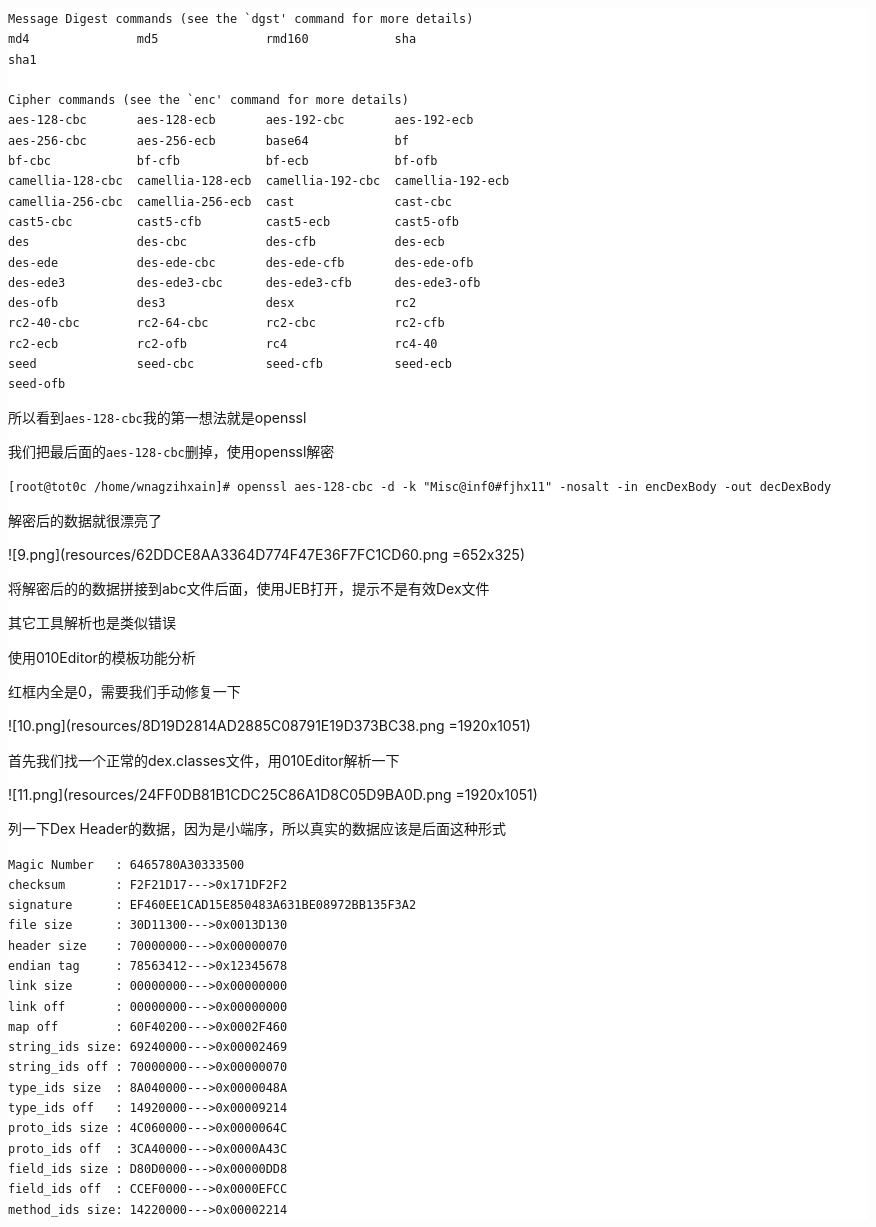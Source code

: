 ```
Message Digest commands (see the `dgst' command for more details)
md4               md5               rmd160            sha               
sha1              

Cipher commands (see the `enc' command for more details)
aes-128-cbc       aes-128-ecb       aes-192-cbc       aes-192-ecb       
aes-256-cbc       aes-256-ecb       base64            bf                
bf-cbc            bf-cfb            bf-ecb            bf-ofb            
camellia-128-cbc  camellia-128-ecb  camellia-192-cbc  camellia-192-ecb  
camellia-256-cbc  camellia-256-ecb  cast              cast-cbc          
cast5-cbc         cast5-cfb         cast5-ecb         cast5-ofb         
des               des-cbc           des-cfb           des-ecb           
des-ede           des-ede-cbc       des-ede-cfb       des-ede-ofb       
des-ede3          des-ede3-cbc      des-ede3-cfb      des-ede3-ofb      
des-ofb           des3              desx              rc2               
rc2-40-cbc        rc2-64-cbc        rc2-cbc           rc2-cfb           
rc2-ecb           rc2-ofb           rc4               rc4-40            
seed              seed-cbc          seed-cfb          seed-ecb          
seed-ofb        
```

所以看到`aes-128-cbc`我的第一想法就是openssl

我们把最后面的`aes-128-cbc`删掉，使用openssl解密
```
[root@tot0c /home/wnagzihxain]# openssl aes-128-cbc -d -k "Misc@inf0#fjhx11" -nosalt -in encDexBody -out decDexBody
```

解密后的数据就很漂亮了

![9.png](resources/62DDCE8AA3364D774F47E36F7FC1CD60.png =652x325)

将解密后的的数据拼接到abc文件后面，使用JEB打开，提示不是有效Dex文件

其它工具解析也是类似错误

使用010Editor的模板功能分析

红框内全是0，需要我们手动修复一下

![10.png](resources/8D19D2814AD2885C08791E19D373BC38.png =1920x1051)

首先我们找一个正常的dex.classes文件，用010Editor解析一下

![11.png](resources/24FF0DB81B1CDC25C86A1D8C05D9BA0D.png =1920x1051)

列一下Dex Header的数据，因为是小端序，所以真实的数据应该是后面这种形式
```
Magic Number   : 6465780A30333500
checksum       : F2F21D17--->0x171DF2F2
signature      : EF460EE1CAD15E850483A631BE08972BB135F3A2
file size      : 30D11300--->0x0013D130
header size    : 70000000--->0x00000070
endian tag     : 78563412--->0x12345678
link size      : 00000000--->0x00000000
link off       : 00000000--->0x00000000
map off        : 60F40200--->0x0002F460
string_ids size: 69240000--->0x00002469
string_ids off : 70000000--->0x00000070
type_ids size  : 8A040000--->0x0000048A
type_ids off   : 14920000--->0x00009214
proto_ids size : 4C060000--->0x0000064C
proto_ids off  : 3CA40000--->0x0000A43C
field_ids size : D80D0000--->0x00000DD8
field_ids off  : CCEF0000--->0x0000EFCC
method_ids size: 14220000--->0x00002214
```